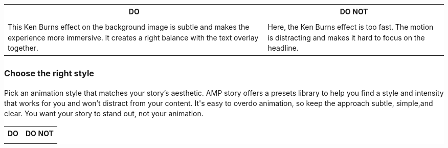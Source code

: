 <table>
  <tr>
    <th>DO</th>
    <th>DO NOT</th>
  </tr>
  <tr>
    <td>
      <div style="max-width: 360px">
        <amp-video layout="responsive" poster="/static/img/docs/guides/storiesbp/duration-do.jpg" width="360" height="720" loop autoplay noaudio>
          <source src="/static/img/docs/guides/storiesbp/duration-do.webm" type="video/webm" />
          <source src="/static/img/docs/guides/storiesbp/duration-do.mp4" type="video/mp4" />          
        </amp-video>
      </div>
    </td>
    <td>
      <div style="max-width: 360px">
        <amp-video layout="responsive" poster="/static/img/docs/guides/storiesbp/duration-do.jpg" width="360" height="720" loop autoplay noaudio>
          <source src="/static/img/docs/guides/storiesbp/duration-dont.webm" type="video/webm" />
          <source src="/static/img/docs/guides/storiesbp/duration-dont.mp4" type="video/mp4" />          
        </amp-video>
      </div>
    </td>
  </tr>
  <tr>
    <td>This Ken Burns effect on the background image is subtle and makes the experience more immersive. It creates a right balance with the text overlay together.</td>
    <td>Here, the Ken Burns effect is too fast. The motion is distracting and makes it hard to focus on the headline.</td>
  </tr>
</table>

### Choose the right style

Pick an animation style that matches your story’s aesthetic.  AMP story offers a presets library to help you find a style and intensity that works for you and won’t distract from your content. It's easy to overdo animation, so keep the approach subtle, simple,and clear.  You want your story to stand out, not your animation.

<table>
  <tr>
    <th>DO</th>
    <th>DO NOT</th>
  </tr>
  <tr>
    <td>
      <div style="max-width: 360px">
        <amp-video layout="responsive" poster="/static/img/docs/guides/storiesbp/style-still.jpg" width="360" height="720" loop autoplay noaudio>
          <source src="/static/img/docs/guides/storiesbp/style-do.webm" type="video/webm" />
          <source src="/static/img/docs/guides/storiesbp/style-do.mp4" type="video/mp4" />          
        </amp-video>
      </div>
    </td>
    <td>
      <div style="max-width: 360px">
        <amp-video layout="responsive" poster="/static/img/docs/guides/storiesbp/style-still.jpg" width="360" height="720" loop autoplay noaudio>
          <source src="/static/img/docs/guides/storiesbp/style-dont.webm" type="video/webm" />
          <source src="/static/img/docs/guides/storiesbp/style-dont.mp4" type="video/mp4" />  
        </amp-video>
      </div>
    </td>